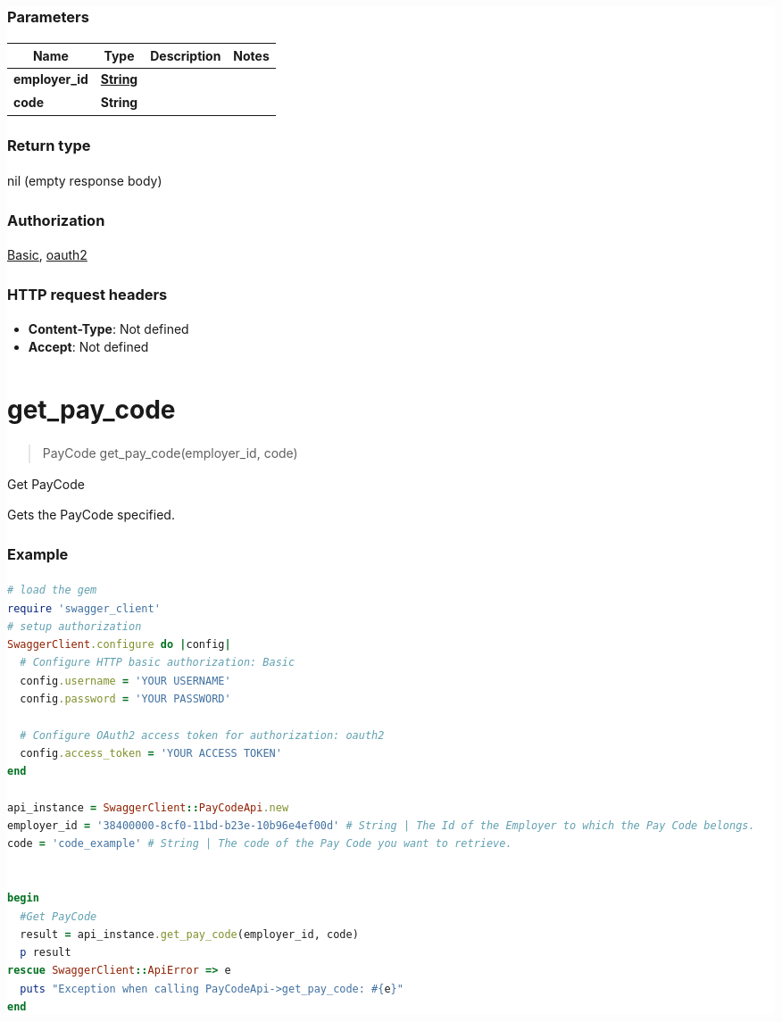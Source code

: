 ### Parameters

Name | Type | Description  | Notes
------------- | ------------- | ------------- | -------------
 **employer_id** | [**String**](.md)|  | 
 **code** | **String**|  | 

### Return type

nil (empty response body)

### Authorization

[Basic](../README.md#Basic), [oauth2](../README.md#oauth2)

### HTTP request headers

 - **Content-Type**: Not defined
 - **Accept**: Not defined



# **get_pay_code**
> PayCode get_pay_code(employer_id, code)

Get PayCode

Gets the PayCode specified.

### Example
```ruby
# load the gem
require 'swagger_client'
# setup authorization
SwaggerClient.configure do |config|
  # Configure HTTP basic authorization: Basic
  config.username = 'YOUR USERNAME'
  config.password = 'YOUR PASSWORD'

  # Configure OAuth2 access token for authorization: oauth2
  config.access_token = 'YOUR ACCESS TOKEN'
end

api_instance = SwaggerClient::PayCodeApi.new
employer_id = '38400000-8cf0-11bd-b23e-10b96e4ef00d' # String | The Id of the Employer to which the Pay Code belongs.
code = 'code_example' # String | The code of the Pay Code you want to retrieve.


begin
  #Get PayCode
  result = api_instance.get_pay_code(employer_id, code)
  p result
rescue SwaggerClient::ApiError => e
  puts "Exception when calling PayCodeApi->get_pay_code: #{e}"
end
```
